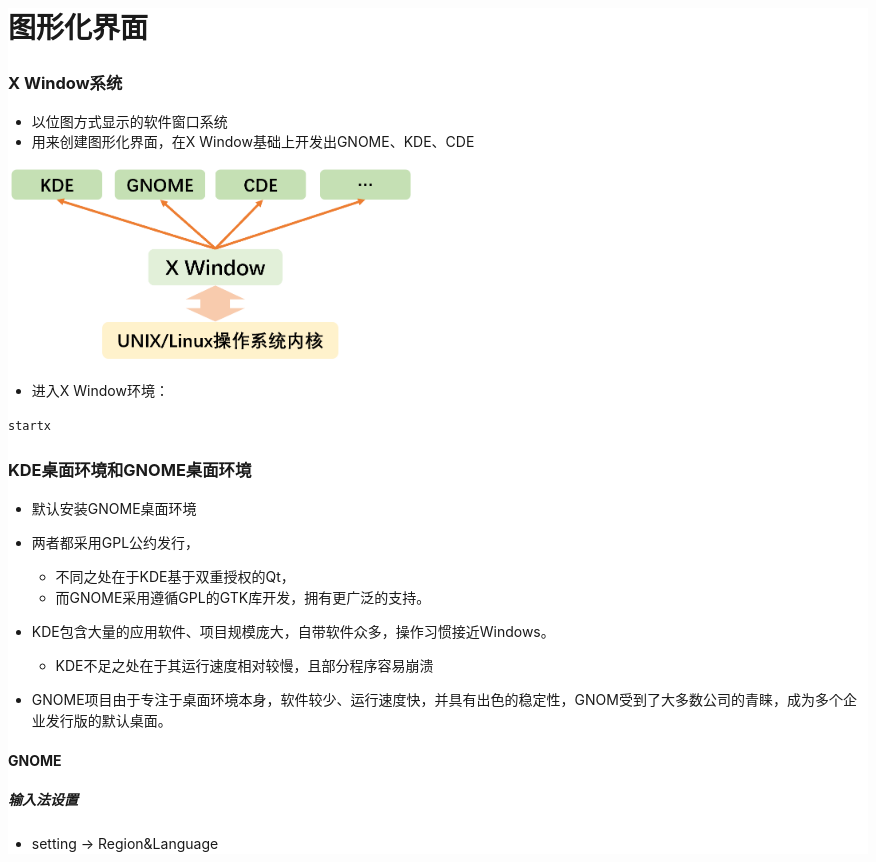 # 图形化界面

### X Window系统

- 以位图方式显示的软件窗口系统
- 用来创建图形化界面，在X Window基础上开发出GNOME、KDE、CDE

<img src="../../../pictures/308405213232583.png" width="407"/> 

- 进入X Window环境：

```shell
startx
```

### KDE桌面环境和GNOME桌面环境

- 默认安装GNOME桌面环境

- 两者都采用GPL公约发行，
  - 不同之处在于KDE基于双重授权的Qt，
  - 而GNOME采用遵循GPL的GTK库开发，拥有更广泛的支持。
- KDE包含大量的应用软件、项目规模庞大，自带软件众多，操作习惯接近Windows。
  - KDE不足之处在于其运行速度相对较慢，且部分程序容易崩溃
- GNOME项目由于专注于桌面环境本身，软件较少、运行速度快，并具有出色的稳定性，GNOM受到了大多数公司的青睐，成为多个企业发行版的默认桌面。

#### GNOME

##### 输入法设置

- setting -> Region&Language

